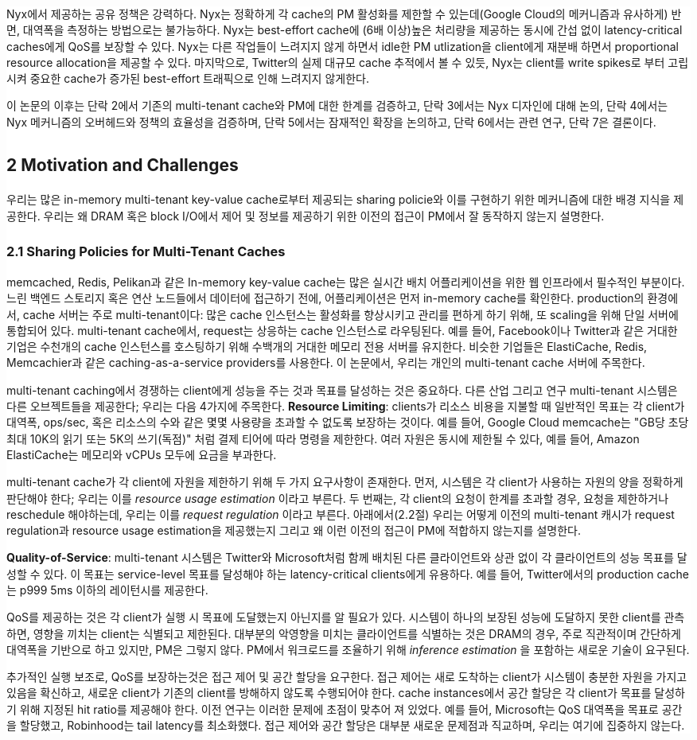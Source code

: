Nyx에서 제공하는 공유 정책은 강력하다.
Nyx는 정확하게 각 cache의 PM 활성화를 제한할 수 있는데(Google Cloud의 메커니즘과 유사하게) 반면, 대역폭을 측정하는 방법으로는 불가능하다.
Nyx는 best-effort cache에 (6배 이상)높은 처리량을 제공하는 동시에 간섭 없이 latency-critical caches에게 QoS를 보장할 수 있다.
Nyx는 다른 작업들이 느려지지 않게 하면서 idle한 PM utlization을 client에게 재분배 하면서 proportional resource allocation을 제공할 수 있다.
마지막으로, Twitter의 실제 대규모 cache 추적에서 볼 수 있듯, Nyx는 client를 write spikes로 부터 고립시켜 중요한 cache가 증가된 best-effort 트래픽으로 인해 느려지지 않게한다.    

이 논문의 이후는 단락 2에서 기존의 multi-tenant cache와 PM에 대한 한계를 검증하고, 단락 3에서는 Nyx 디자인에 대해 논의, 단락 4에서는 Nyx 메커니즘의 오버헤드와 정책의 효율성을 검증하며, 단락 5에서는 잠재적인 확장을 논의하고, 단락 6에서는 관련 연구, 단락 7은 결론이다.  

## 2 Motivation and Challenges
우리는 많은 in-memory multi-tenant key-value cache로부터 제공되는 sharing policie와 이를 구현하기 위한 메커니즘에 대한 배경 지식을 제공한다.
우리는 왜 DRAM 혹은 block I/O에서 제어 및 정보를 제공하기 위한 이전의 접근이 PM에서 잘 동작하지 않는지 설명한다.  

### 2.1 Sharing Policies for Multi-Tenant Caches
memcached, Redis, Pelikan과 같은 In-memory key-value cache는 많은 실시간 배치 어플리케이션을 위한 웹 인프라에서 필수적인 부분이다.
느린 백엔드 스토리지 혹은 연산 노드들에서 데이터에 접근하기 전에, 어플리케이션은 먼저 in-memory cache를 확인한다.
production의 환경에서, cache 서버는 주로 multi-tenant이다: 많은 cache 인스턴스는 활성화를 향상시키고 관리를 편하게 하기 위해, 또 scaling을 위해 단일 서버에 통합되어 있다.
multi-tenant cache에서, request는 상응하는 cache 인스턴스로 라우팅된다.
예를 들어, Facebook이나 Twitter과 같은 거대한 기업은 수천개의 cache 인스턴스를 호스팅하기 위해 수백개의 거대한 메모리 전용 서버를 유지한다. 
비슷한 기업들은 ElastiCache, Redis, Memcachier과 같은 caching-as-a-service providers를 사용한다.
이 논문에서, 우리는 개인의 multi-tenant cache 서버에 주목한다.    

multi-tenant caching에서 경쟁하는 client에게 성능을 주는 것과 목표를 달성하는 것은 중요하다.
다른 산업 그리고 연구 multi-tenant 시스템은 다른 오브젝트들을 제공한다; 우리는 다음 4가지에 주목한다.
 __Resource Limiting__: clients가 리소스 비용을 지불할 때 일반적인 목표는 각 client가 대역폭, ops/sec, 혹은 리소스의 수와 같은 몇몇 사용량을 초과할 수 없도록 보장하는 것이다.
 예를 들어, Google Cloud memcache는 "GB당 초당 최대 10K의 읽기 또는 5K의 쓰기(독점)" 처럼 결제 티어에 따라 명령을 제한한다.
 여러 자원은 동시에 제한될 수 있다, 예를 들어, Amazon ElastiCache는 메모리와 vCPUs 모두에 요금을 부과한다.  

 multi-tenant cache가 각 client에 자원을 제한하기 위해 두 가지 요구사항이 존재한다. 
 먼저, 시스템은 각 client가 사용하는 자원의 양을 정확하게 판단해야 한다; 우리는 이를 _resource usage estimation_ 이라고 부른다.
 두 번째는, 각 client의 요청이 한계를 초과할 경우, 요청을 제한하거나 reschedule 해야하는데, 우리는 이를 _request regulation_ 이라고 부른다. 
 아래에서(2.2절) 우리는 어떻게 이전의 multi-tenant 캐시가 request regulation과 resource usage estimation을 제공했는지 그리고 왜 이런 이전의 접근이 PM에 적합하지 않는지를 설명한다.  

 __Quality-of-Service__: multi-tenant 시스템은 Twitter와 Microsoft처럼 함께 배치된 다른 클라이언트와 상관 없이 각 클라이언트의 성능 목표를 달성할 수 있다.
 이 목표는 service-level 목표를 달성해야 하는 latency-critical clients에게 유용하다.
 예를 들어, Twitter에서의 production cache는 p999 5ms 이하의 레이턴시를 제공한다. 

 QoS를 제공하는 것은 각 client가 실행 시 목표에 도달했는지 아닌지를 알 필요가 있다.
 시스템이 하나의 보장된 성능에 도달하지 못한 client를 관측하면, 영향을 끼치는 client는 식별되고 제한된다. 
 대부분의 악영향을 미치는 클라이언트를 식별하는 것은 DRAM의 경우, 주로 직관적이며 간단하게 대역폭을 기반으로 하고 있지만, PM은 그렇지 않다.
 PM에서 워크로드를 조율하기 위해 _inference estimation_ 을 포함하는 새로운 기술이 요구된다.   

 추가적인 실행 보조로, QoS를 보장하는것은 접근 제어 및 공간 할당을 요구한다.
 접근 제어는 새로 도착하는 client가 시스템이 충분한 자원을 가지고 있음을 확신하고, 새로운 client가 기존의 client를 방해하지 않도록 수행되어야 한다.
 cache instances에서 공간 할당은 각 client가 목표를 달성하기 위해 지정된 hit ratio를 제공해야 한다. 
 이전 연구는 이러한 문제에 초점이 맞추어 져 있었다.
 예를 들어, Microsoft는 QoS 대역폭을 목표로 공간을 할당했고, Robinhood는 tail latency를 최소화했다. 접근 제어와 공간 할당은 대부분 새로운 문제점과 직교하며, 우리는 여기에 집중하지 않는다.   
